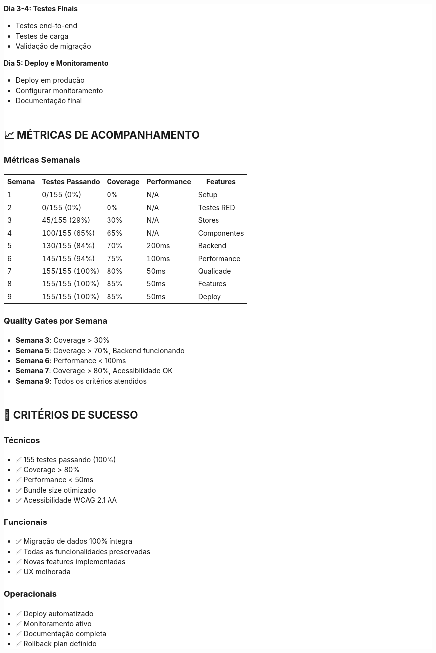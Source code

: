 **Dia 3-4: Testes Finais**
- Testes end-to-end
- Testes de carga
- Validação de migração

**Dia 5: Deploy e Monitoramento**
- Deploy em produção
- Configurar monitoramento
- Documentação final

---

## 📈 MÉTRICAS DE ACOMPANHAMENTO

### Métricas Semanais
| Semana | Testes Passando | Coverage | Performance | Features |
|--------|----------------|----------|-------------|----------|
| 1 | 0/155 (0%) | 0% | N/A | Setup |
| 2 | 0/155 (0%) | 0% | N/A | Testes RED |
| 3 | 45/155 (29%) | 30% | N/A | Stores |
| 4 | 100/155 (65%) | 65% | N/A | Componentes |
| 5 | 130/155 (84%) | 70% | 200ms | Backend |
| 6 | 145/155 (94%) | 75% | 100ms | Performance |
| 7 | 155/155 (100%) | 80% | 50ms | Qualidade |
| 8 | 155/155 (100%) | 85% | 50ms | Features |
| 9 | 155/155 (100%) | 85% | 50ms | Deploy |

### Quality Gates por Semana
- **Semana 3**: Coverage > 30%
- **Semana 5**: Coverage > 70%, Backend funcionando
- **Semana 6**: Performance < 100ms
- **Semana 7**: Coverage > 80%, Acessibilidade OK
- **Semana 9**: Todos os critérios atendidos

---

## 🎯 CRITÉRIOS DE SUCESSO

### Técnicos
- ✅ 155 testes passando (100%)
- ✅ Coverage > 80%
- ✅ Performance < 50ms
- ✅ Bundle size otimizado
- ✅ Acessibilidade WCAG 2.1 AA

### Funcionais
- ✅ Migração de dados 100% íntegra
- ✅ Todas as funcionalidades preservadas
- ✅ Novas features implementadas
- ✅ UX melhorada

### Operacionais
- ✅ Deploy automatizado
- ✅ Monitoramento ativo
- ✅ Documentação completa
- ✅ Rollback plan definido
